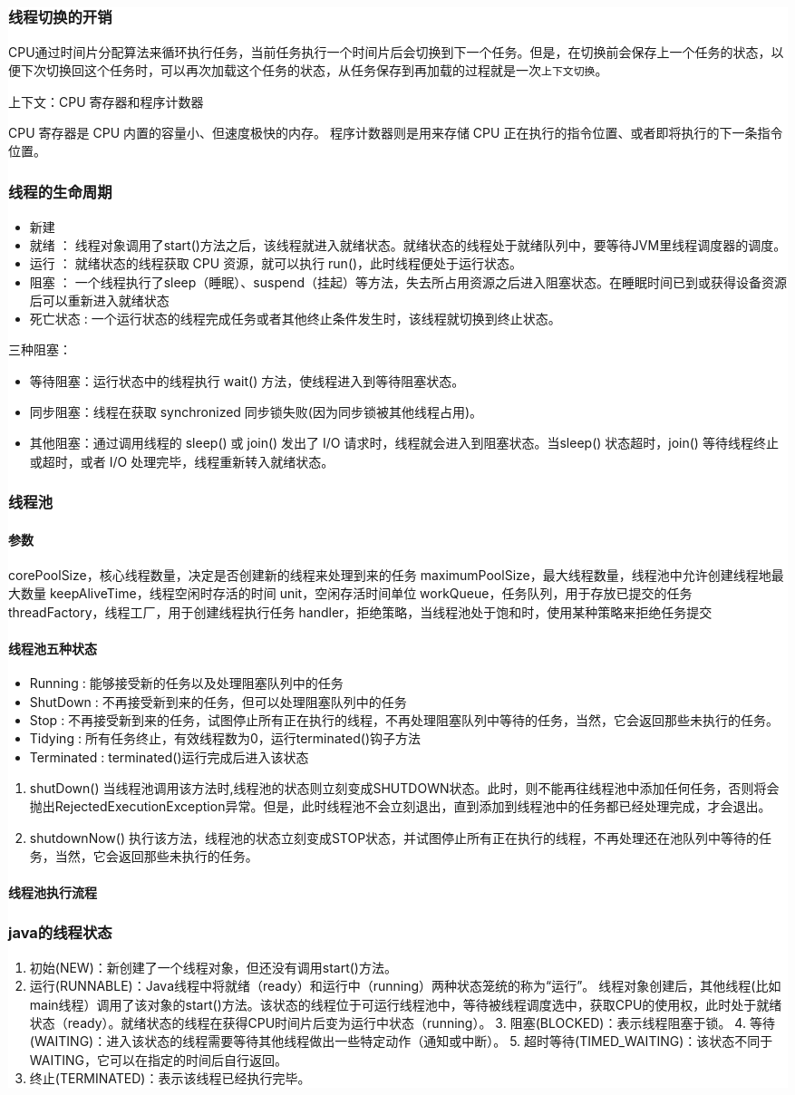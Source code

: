 ### 线程切换的开销
CPU通过时间片分配算法来循环执行任务，当前任务执行一个时间片后会切换到下一个任务。但是，在切换前会保存上一个任务的状态，以便下次切换回这个任务时，可以再次加载这个任务的状态，从任务保存到再加载的过程就是一次`上下文切换`。

上下文：CPU 寄存器和程序计数器

CPU 寄存器是 CPU 内置的容量小、但速度极快的内存。
程序计数器则是用来存储 CPU 正在执行的指令位置、或者即将执行的下一条指令位置。


### 线程的生命周期
- 新建
- 就绪 ： 线程对象调用了start()方法之后，该线程就进入就绪状态。就绪状态的线程处于就绪队列中，要等待JVM里线程调度器的调度。
- 运行 ： 就绪状态的线程获取 CPU 资源，就可以执行 run()，此时线程便处于运行状态。
- 阻塞 ： 一个线程执行了sleep（睡眠）、suspend（挂起）等方法，失去所占用资源之后进入阻塞状态。在睡眠时间已到或获得设备资源后可以重新进入就绪状态
- 死亡状态 : 一个运行状态的线程完成任务或者其他终止条件发生时，该线程就切换到终止状态。

三种阻塞：
- 等待阻塞：运行状态中的线程执行 wait() 方法，使线程进入到等待阻塞状态。

- 同步阻塞：线程在获取 synchronized 同步锁失败(因为同步锁被其他线程占用)。

- 其他阻塞：通过调用线程的 sleep() 或 join() 发出了 I/O 请求时，线程就会进入到阻塞状态。当sleep() 状态超时，join() 等待线程终止或超时，或者 I/O 处理完毕，线程重新转入就绪状态。

### 线程池
#### 参数
corePoolSize，核心线程数量，决定是否创建新的线程来处理到来的任务
maximumPoolSize，最大线程数量，线程池中允许创建线程地最大数量
keepAliveTime，线程空闲时存活的时间
unit，空闲存活时间单位
workQueue，任务队列，用于存放已提交的任务
threadFactory，线程工厂，用于创建线程执行任务
handler，拒绝策略，当线程池处于饱和时，使用某种策略来拒绝任务提交

#### 线程池五种状态
- Running : 能够接受新的任务以及处理阻塞队列中的任务
- ShutDown : 不再接受新到来的任务，但可以处理阻塞队列中的任务
- Stop : 不再接受新到来的任务，试图停止所有正在执行的线程，不再处理阻塞队列中等待的任务，当然，它会返回那些未执行的任务。 
- Tidying : 所有任务终止，有效线程数为0，运行terminated()钩子方法
- Terminated : terminated()运行完成后进入该状态

1. shutDown() 
当线程池调用该方法时,线程池的状态则立刻变成SHUTDOWN状态。此时，则不能再往线程池中添加任何任务，否则将会抛出RejectedExecutionException异常。但是，此时线程池不会立刻退出，直到添加到线程池中的任务都已经处理完成，才会退出。 

2. shutdownNow() 
执行该方法，线程池的状态立刻变成STOP状态，并试图停止所有正在执行的线程，不再处理还在池队列中等待的任务，当然，它会返回那些未执行的任务。 

#### 线程池执行流程


### java的线程状态
1. 初始(NEW)：新创建了一个线程对象，但还没有调用start()方法。
2. 运行(RUNNABLE)：Java线程中将就绪（ready）和运行中（running）两种状态笼统的称为“运行”。
线程对象创建后，其他线程(比如main线程）调用了该对象的start()方法。该状态的线程位于可运行线程池中，等待被线程调度选中，获取CPU的使用权，此时处于就绪状态（ready）。就绪状态的线程在获得CPU时间片后变为运行中状态（running）。
3. 阻塞(BLOCKED)：表示线程阻塞于锁。
4. 等待(WAITING)：进入该状态的线程需要等待其他线程做出一些特定动作（通知或中断）。
5. 超时等待(TIMED_WAITING)：该状态不同于WAITING，它可以在指定的时间后自行返回。
6. 终止(TERMINATED)：表示该线程已经执行完毕。
